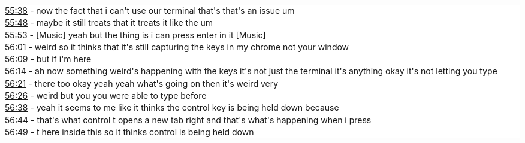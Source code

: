 <a href="https://www.youtube.com/watch?v=S0bxBX6ZBWE&t=3338">55:38</a> - now the fact that i can't use our terminal that's that's an issue um<br/>
<a href="https://www.youtube.com/watch?v=S0bxBX6ZBWE&t=3348">55:48</a> - maybe it still treats that it treats it like the um<br/>
<a href="https://www.youtube.com/watch?v=S0bxBX6ZBWE&t=3353">55:53</a> - [Music] yeah but the thing is i can press enter in it [Music]<br/>
<a href="https://www.youtube.com/watch?v=S0bxBX6ZBWE&t=3361">56:01</a> - weird so it thinks that it's still capturing the keys in my chrome not your window<br/>
<a href="https://www.youtube.com/watch?v=S0bxBX6ZBWE&t=3369">56:09</a> - but if i'm here<br/>
<a href="https://www.youtube.com/watch?v=S0bxBX6ZBWE&t=3374">56:14</a> - ah now something weird's happening with the keys it's not just the terminal it's anything okay it's not letting you type<br/>
<a href="https://www.youtube.com/watch?v=S0bxBX6ZBWE&t=3381">56:21</a> - there too okay yeah yeah what's going on then it's weird very<br/>
<a href="https://www.youtube.com/watch?v=S0bxBX6ZBWE&t=3386">56:26</a> - weird but you you were able to type before<br/>
<a href="https://www.youtube.com/watch?v=S0bxBX6ZBWE&t=3398">56:38</a> - yeah it seems to me like it thinks the control key is being held down because<br/>
<a href="https://www.youtube.com/watch?v=S0bxBX6ZBWE&t=3404">56:44</a> - that's what control t opens a new tab right and that's what's happening when i press<br/>
<a href="https://www.youtube.com/watch?v=S0bxBX6ZBWE&t=3409">56:49</a> - t here inside this so it thinks control is being held down<br/>
